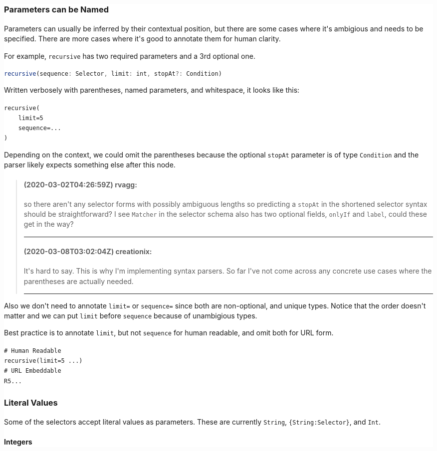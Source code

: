 ### Parameters can be Named

Parameters can usually be inferred by their contextual position, but there are some cases where it's ambigious and needs to be specified.  There are more cases where it's good to annotate them for human clarity.

For example, `recursive` has two required parameters and a 3rd optional one.

```ts
recursive(sequence: Selector, limit: int, stopAt?: Condition)
```

Written verbosely with parentheses, named parameters, and whitespace, it looks like this:

```ipldsel
recursive(
    limit=5
    sequence=...
)
```

Depending on the context, we could omit the parentheses because the optional `stopAt` parameter is of type `Condition` and the parser likely expects something else after this node.
> #### (2020-03-02T04:26:59Z) rvagg:
> so there aren't any selector forms with possibly ambiguous lengths so predicting a `stopAt` in the shortened selector syntax should be straightforward?
> I see `Matcher` in the selector schema also has two optional fields, `onlyIf` and `label`, could these get in the way?
> 
> ---
> #### (2020-03-08T03:02:04Z) creationix:
> It's hard to say.  This is why I'm implementing syntax parsers.  So far I've not come across any concrete use cases where the parentheses are actually needed.
> 
> ---

Also we don't need to annotate `limit=` or `sequence=` since both are non-optional, and unique types.  Notice that the order doesn't matter and we can put `limit` before `sequence` because of unambigious types.

Best practice is to annotate `limit`, but not `sequence` for human readable, and omit both for URL form.

```ipldsel
# Human Readable
recursive(limit=5 ...)
# URL Embeddable
R5...
```

### Literal Values

Some of the selectors accept literal values as parameters.  These are currently `String`, `{String:Selector}`, and `Int`.

#### Integers
